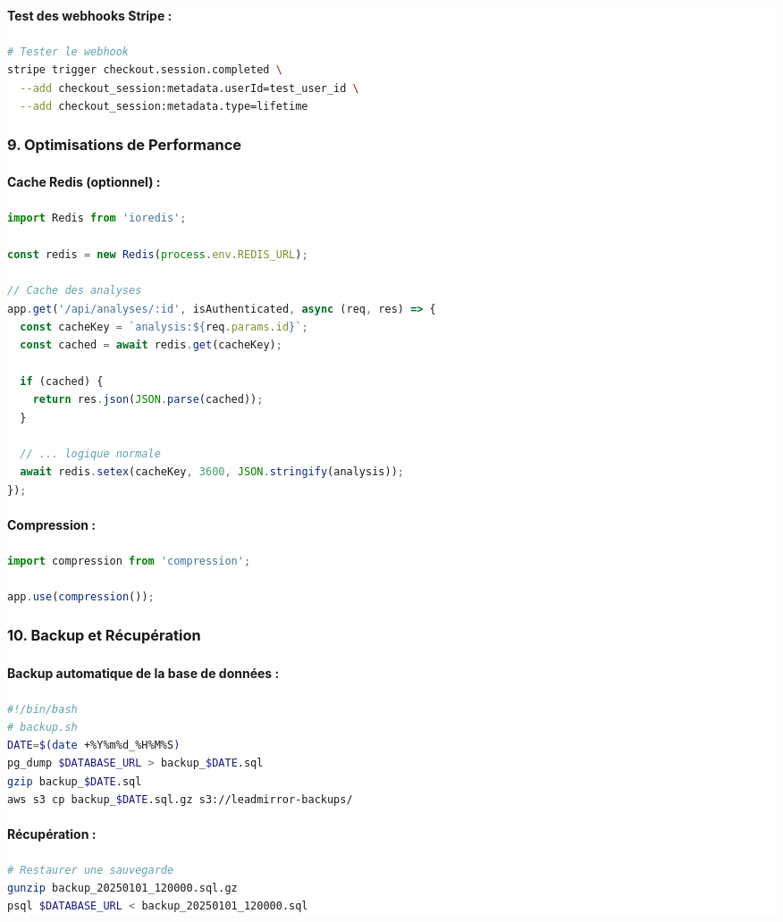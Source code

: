 #### Test des webhooks Stripe :
```bash
# Tester le webhook
stripe trigger checkout.session.completed \
  --add checkout_session:metadata.userId=test_user_id \
  --add checkout_session:metadata.type=lifetime
```

### 9. **Optimisations de Performance**

#### Cache Redis (optionnel) :
```javascript
import Redis from 'ioredis';

const redis = new Redis(process.env.REDIS_URL);

// Cache des analyses
app.get('/api/analyses/:id', isAuthenticated, async (req, res) => {
  const cacheKey = `analysis:${req.params.id}`;
  const cached = await redis.get(cacheKey);
  
  if (cached) {
    return res.json(JSON.parse(cached));
  }
  
  // ... logique normale
  await redis.setex(cacheKey, 3600, JSON.stringify(analysis));
});
```

#### Compression :
```javascript
import compression from 'compression';

app.use(compression());
```

### 10. **Backup et Récupération**

#### Backup automatique de la base de données :
```bash
#!/bin/bash
# backup.sh
DATE=$(date +%Y%m%d_%H%M%S)
pg_dump $DATABASE_URL > backup_$DATE.sql
gzip backup_$DATE.sql
aws s3 cp backup_$DATE.sql.gz s3://leadmirror-backups/
```

#### Récupération :
```bash
# Restaurer une sauvegarde
gunzip backup_20250101_120000.sql.gz
psql $DATABASE_URL < backup_20250101_120000.sql
```

